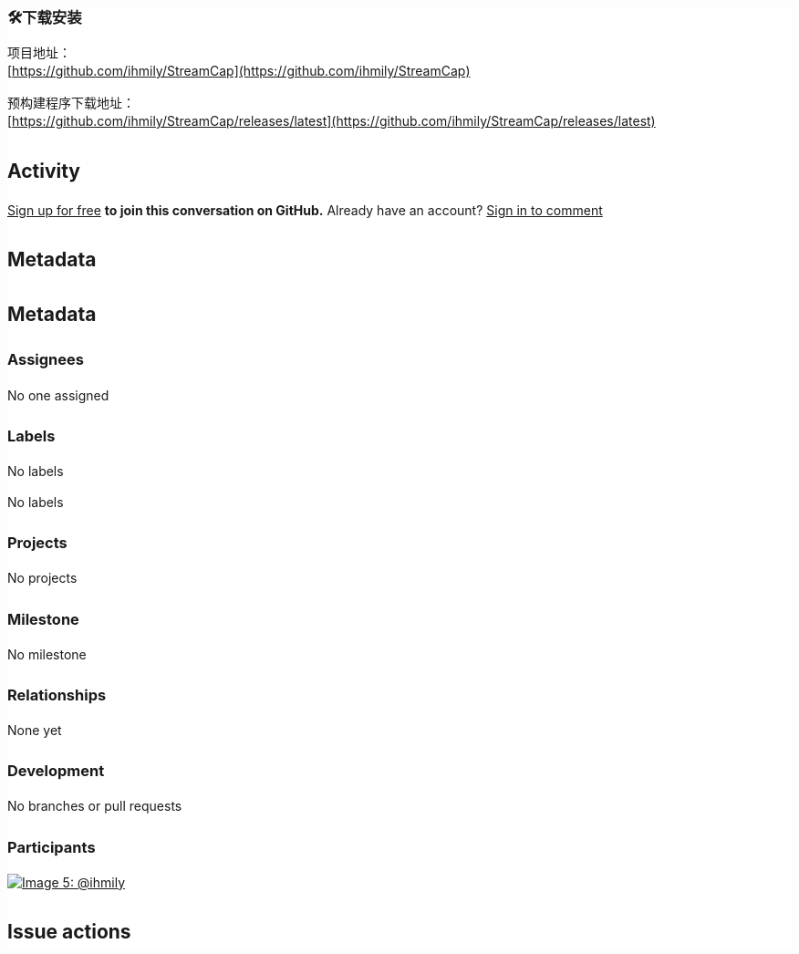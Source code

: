 ### 🛠️下载安装

项目地址：  
[https://github.com/ihmily/StreamCap](https://github.com/ihmily/StreamCap)

预构建程序下载地址：  
[https://github.com/ihmily/StreamCap/releases/latest](https://github.com/ihmily/StreamCap/releases/latest)

Activity
--------

[Sign up for free](https://github.com/signup?return_to=https://github.com/ruanyf/weekly/issues/6393) **to join this conversation on GitHub.** Already have an account? [Sign in to comment](https://github.com/login?return_to=https://github.com/ruanyf/weekly/issues/6393)

Metadata
--------

Metadata
--------

### Assignees

No one assigned

### Labels

No labels

No labels

### Projects

No projects

### Milestone

No milestone

### Relationships

None yet

### Development

No branches or pull requests

### Participants

[![Image 5: @ihmily](https://avatars.githubusercontent.com/u/114978440?s=64&u=94432edd8aeb2a32a48b19a4d1976d0370e52612&v=4)](https://github.com/ihmily)

Issue actions
-------------
